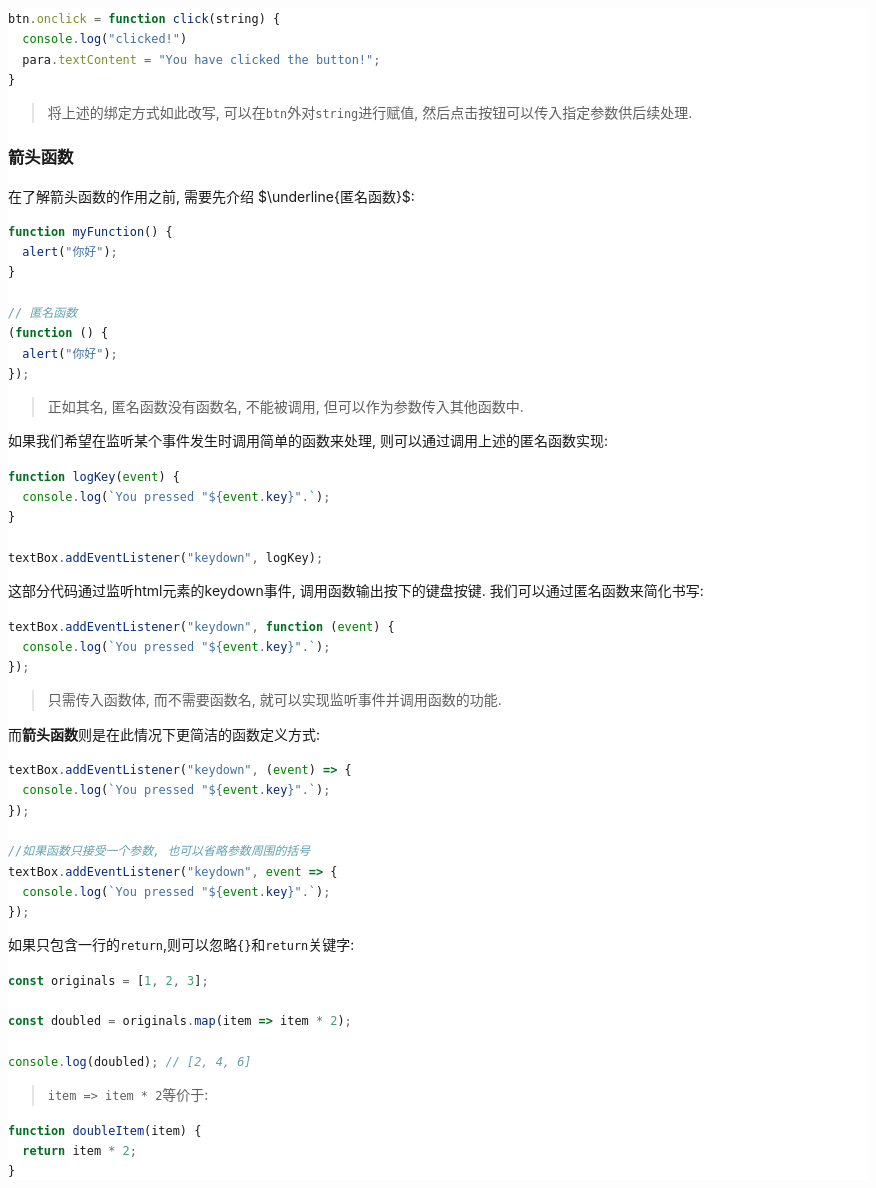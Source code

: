 
```js
btn.onclick = function click(string) {
  console.log("clicked!")
  para.textContent = "You have clicked the button!";
}
```
> 将上述的绑定方式如此改写, 可以在`btn`外对`string`进行赋值, 然后点击按钮可以传入指定参数供后续处理.



### 箭头函数
在了解箭头函数的作用之前, 需要先介绍 $\underline{匿名函数}$:
```js
function myFunction() {
  alert("你好");
}

// 匿名函数
(function () {
  alert("你好");
});
```
> 正如其名, 匿名函数没有函数名, 不能被调用, 但可以作为参数传入其他函数中.

如果我们希望在监听某个事件发生时调用简单的函数来处理, 则可以通过调用上述的匿名函数实现:
```js
function logKey(event) {
  console.log(`You pressed "${event.key}".`);
}

textBox.addEventListener("keydown", logKey);
```
这部分代码通过监听html元素的keydown事件, 调用函数输出按下的键盘按键. 我们可以通过匿名函数来简化书写:
```js
textBox.addEventListener("keydown", function (event) {
  console.log(`You pressed "${event.key}".`);
});
```
>只需传入函数体, 而不需要函数名, 就可以实现监听事件并调用函数的功能.

而**箭头函数**则是在此情况下更简洁的函数定义方式:
```js
textBox.addEventListener("keydown", (event) => {
  console.log(`You pressed "${event.key}".`);
});

//如果函数只接受一个参数, 也可以省略参数周围的括号
textBox.addEventListener("keydown", event => {
  console.log(`You pressed "${event.key}".`);
});
```

如果只包含一行的`return`,则可以忽略`{}`和`return`关键字:
```js
const originals = [1, 2, 3];

const doubled = originals.map(item => item * 2);

console.log(doubled); // [2, 4, 6]
```
> `item => item * 2`等价于:
```js
function doubleItem(item) {
  return item * 2;
}
```
